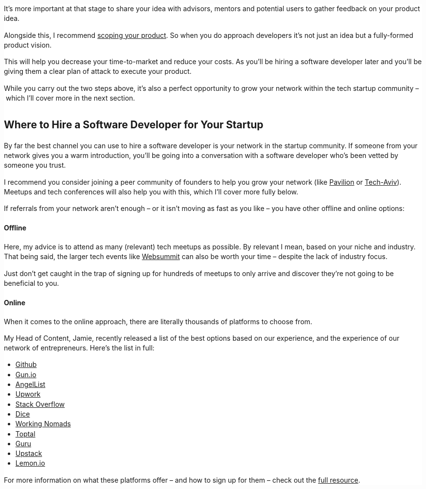 It’s more important at that stage to share your idea with advisors, mentors and potential users to gather feedback on your product idea.

Alongside this, I recommend [scoping your product](https://altar.io/service-product-scope/). So when you do approach developers it’s not just an idea but a fully-formed product vision.

This will help you decrease your time-to-market and reduce your costs. As you’ll be hiring a software developer later and you’ll be giving them a clear plan of attack to execute your product.

While you carry out the two steps above, it’s also a perfect opportunity to grow your network within the tech startup community – which I’ll cover more in the next section.

## Where to Hire a Software Developer for Your Startup

By far the best channel you can use to hire a software developer is your network in the startup community. If someone from your network gives you a warm introduction, you’ll be going into a conversation with a software developer who’s been vetted by someone you trust.

I recommend you consider joining a peer community of founders to help you grow your network (like [Pavilion](https://www.joinpavilion.com/) or [Tech-Aviv](https://www.techaviv.com/)). Meetups and tech conferences will also help you with this, which I’ll cover more fully below.

If referrals from your network aren’t enough – or it isn’t moving as fast as you like – you have other offline and online options:

#### Offline

Here, my advice is to attend as many (relevant) tech meetups as possible. By relevant I mean, based on your niche and industry. That being said, the larger tech events like [Websummit](https://websummit.com/) can also be worth your time – despite the lack of industry focus.

Just don’t get caught in the trap of signing up for hundreds of meetups to only arrive and discover they’re not going to be beneficial to you.

#### Online

When it comes to the online approach, there are literally thousands of platforms to choose from.

My Head of Content, Jamie, recently released a list of the best options based on our experience, and the experience of our network of entrepreneurs. Here’s the list in full:

- [Github](https://altar.io/best-websites-to-hire-developers-for-startup/#github)
- [Gun.io](https://altar.io/best-websites-to-hire-developers-for-startup/#gunio)
- [AngelList](https://altar.io/best-websites-to-hire-developers-for-startup/#angellist)
- [Upwork](https://altar.io/best-websites-to-hire-developers-for-startup/#upwork)
- [Stack Overflow](https://altar.io/best-websites-to-hire-developers-for-startup/#stack-overflow)
- [Dice](https://altar.io/best-websites-to-hire-developers-for-startup/#dice)
- [Working Nomads](https://altar.io/best-websites-to-hire-developers-for-startup/#working-nomads)
- [Toptal](https://altar.io/best-websites-to-hire-developers-for-startup/#toptal)
- [Guru](https://altar.io/best-websites-to-hire-developers-for-startup/#guru)
- [Upstack](https://altar.io/best-websites-to-hire-developers-for-startup/#upstack)
- [Lemon.io](https://altar.io/best-websites-to-hire-developers-for-startup/#lemon)

For more information on what these platforms offer – and how to sign up for them – check out the [full resource](https://altar.io/best-websites-to-hire-developers-for-startup/).

